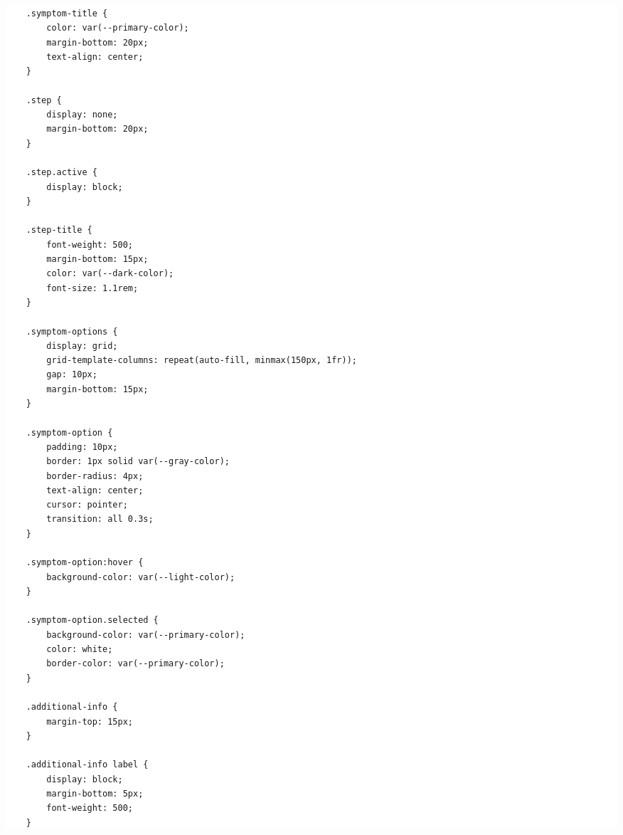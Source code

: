         .symptom-title {
            color: var(--primary-color);
            margin-bottom: 20px;
            text-align: center;
        }
        
        .step {
            display: none;
            margin-bottom: 20px;
        }
        
        .step.active {
            display: block;
        }
        
        .step-title {
            font-weight: 500;
            margin-bottom: 15px;
            color: var(--dark-color);
            font-size: 1.1rem;
        }
        
        .symptom-options {
            display: grid;
            grid-template-columns: repeat(auto-fill, minmax(150px, 1fr));
            gap: 10px;
            margin-bottom: 15px;
        }
        
        .symptom-option {
            padding: 10px;
            border: 1px solid var(--gray-color);
            border-radius: 4px;
            text-align: center;
            cursor: pointer;
            transition: all 0.3s;
        }
        
        .symptom-option:hover {
            background-color: var(--light-color);
        }
        
        .symptom-option.selected {
            background-color: var(--primary-color);
            color: white;
            border-color: var(--primary-color);
        }
        
        .additional-info {
            margin-top: 15px;
        }
        
        .additional-info label {
            display: block;
            margin-bottom: 5px;
            font-weight: 500;
        }
        